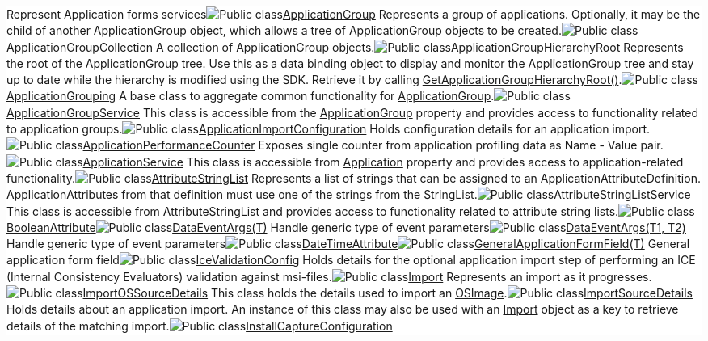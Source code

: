 Represent Application forms services</td></tr><tr><td>![Public class](img/pubclass.gif "Public class")</td><td><a href="2eac72dc-6d12-130d-75ef-83c92c9c4bfe">ApplicationGroup</a></td><td>
Represents a group of applications. Optionally, it may be the child of another <a href="2eac72dc-6d12-130d-75ef-83c92c9c4bfe">ApplicationGroup</a> object, which allows a tree of <a href="2eac72dc-6d12-130d-75ef-83c92c9c4bfe">ApplicationGroup</a> objects to be created.</td></tr><tr><td>![Public class](img/pubclass.gif "Public class")</td><td><a href="3f4a4599-f590-14df-b4c9-a306ca01b4e7">ApplicationGroupCollection</a></td><td>
A collection of <a href="2eac72dc-6d12-130d-75ef-83c92c9c4bfe">ApplicationGroup</a> objects.</td></tr><tr><td>![Public class](img/pubclass.gif "Public class")</td><td><a href="66782c9b-8f40-1591-82e3-3bd770102ab8">ApplicationGroupHierarchyRoot</a></td><td>
Represents the root of the <a href="2eac72dc-6d12-130d-75ef-83c92c9c4bfe">ApplicationGroup</a> tree. Use this as a data binding object to display and monitor the <a href="2eac72dc-6d12-130d-75ef-83c92c9c4bfe">ApplicationGroup</a> tree and stay up to date while the hierarchy is modified using the SDK. Retrieve it by calling <a href="162301f8-fd8f-9717-0b41-e9be385fa4ab">GetApplicationGroupHierarchyRoot()</a>.</td></tr><tr><td>![Public class](img/pubclass.gif "Public class")</td><td><a href="2e571765-752e-3157-3d14-00d1c4c0f542">ApplicationGrouping</a></td><td>
A base class to aggregate common functionality for <a href="2eac72dc-6d12-130d-75ef-83c92c9c4bfe">ApplicationGroup</a>.</td></tr><tr><td>![Public class](img/pubclass.gif "Public class")</td><td><a href="de9598ac-e32d-6eca-2ee0-a6c816e005fa">ApplicationGroupService</a></td><td>
This class is accessible from the <a href="03940faf-b3c6-27b5-cfa9-a220721b3fcf">ApplicationGroup</a> property and provides access to functionality related to application groups.</td></tr><tr><td>![Public class](img/pubclass.gif "Public class")</td><td><a href="92c1ca97-a153-42c9-8116-c453cb77a007">ApplicationImportConfiguration</a></td><td>
Holds configuration details for an application import.</td></tr><tr><td>![Public class](img/pubclass.gif "Public class")</td><td><a href="a517b9ca-5392-9e0a-130a-55b04403e36a">ApplicationPerformanceCounter</a></td><td>
Exposes single counter from application profiling data as Name - Value pair.</td></tr><tr><td>![Public class](img/pubclass.gif "Public class")</td><td><a href="4190f2b6-31d1-9744-132e-b12e165db1a3">ApplicationService</a></td><td>
This class is accessible from <a href="9df1cd57-982e-9c58-cbe1-c1ed5e042ba0">Application</a> property and provides access to application-related functionality.</td></tr><tr><td>![Public class](img/pubclass.gif "Public class")</td><td><a href="e2dc937e-f4d2-0822-0847-944b7fb4f6f9">AttributeStringList</a></td><td>
Represents a list of strings that can be assigned to an ApplicationAttributeDefinition. ApplicationAttributes from that definition must use one of the strings from the <a href="fe3541ca-8804-91e7-c4cc-67798f312aba">StringList</a>.</td></tr><tr><td>![Public class](img/pubclass.gif "Public class")</td><td><a href="6020434e-8436-993c-ac53-d16122e9a14c">AttributeStringListService</a></td><td>
This class is accessible from <a href="bac4be07-1fbc-aca7-80db-d48650b66474">AttributeStringList</a> and provides access to functionality related to attribute string lists.</td></tr><tr><td>![Public class](img/pubclass.gif "Public class")</td><td><a href="ad4fcc10-ef78-bc37-235d-85fa60cff209">BooleanAttribute</a></td><td></td></tr><tr><td>![Public class](img/pubclass.gif "Public class")</td><td><a href="eda99ce9-ef0f-9961-d1c2-4b41a20fc361">DataEventArgs(T)</a></td><td>
Handle generic type of event parameters</td></tr><tr><td>![Public class](img/pubclass.gif "Public class")</td><td><a href="e5d596c5-44d8-c14b-b4ab-c65f245eff32">DataEventArgs(T1, T2)</a></td><td>
Handle generic type of event parameters</td></tr><tr><td>![Public class](img/pubclass.gif "Public class")</td><td><a href="738cbbb0-ff3c-6ecb-123d-8d2c22cd7413">DateTimeAttribute</a></td><td></td></tr><tr><td>![Public class](img/pubclass.gif "Public class")</td><td><a href="d7d23105-db92-1787-6b2a-2096ca9a9b1f">GeneralApplicationFormField(T)</a></td><td>
General application form field</td></tr><tr><td>![Public class](img/pubclass.gif "Public class")</td><td><a href="82a95f6e-802d-53df-4272-fa2226df7b49">IceValidationConfig</a></td><td>
Holds details for the optional application import step of performing an ICE (Internal Consistency Evaluators) validation against msi-files.</td></tr><tr><td>![Public class](img/pubclass.gif "Public class")</td><td><a href="45bef3fc-5396-1e03-f577-fb7fe3ec23f9">Import</a></td><td>
Represents an import as it progresses.</td></tr><tr><td>![Public class](img/pubclass.gif "Public class")</td><td><a href="890cc3ef-855a-28c7-b564-bd4bdf639d82">ImportOSSourceDetails</a></td><td>
This class holds the details used to import an <a href="3392740e-a7b4-99c9-3be9-08c56344708c">OSImage</a>.</td></tr><tr><td>![Public class](img/pubclass.gif "Public class")</td><td><a href="9cbebeca-718f-afef-1be7-fd72edc4e3e9">ImportSourceDetails</a></td><td>
Holds details about an application import. An instance of this class may also be used with an <a href="45bef3fc-5396-1e03-f577-fb7fe3ec23f9">Import</a> object as a key to retrieve details of the matching import.</td></tr><tr><td>![Public class](img/pubclass.gif "Public class")</td><td><a href="e17f570a-63db-91c5-d15b-1067a2151672">InstallCaptureConfiguration</a></td><td>